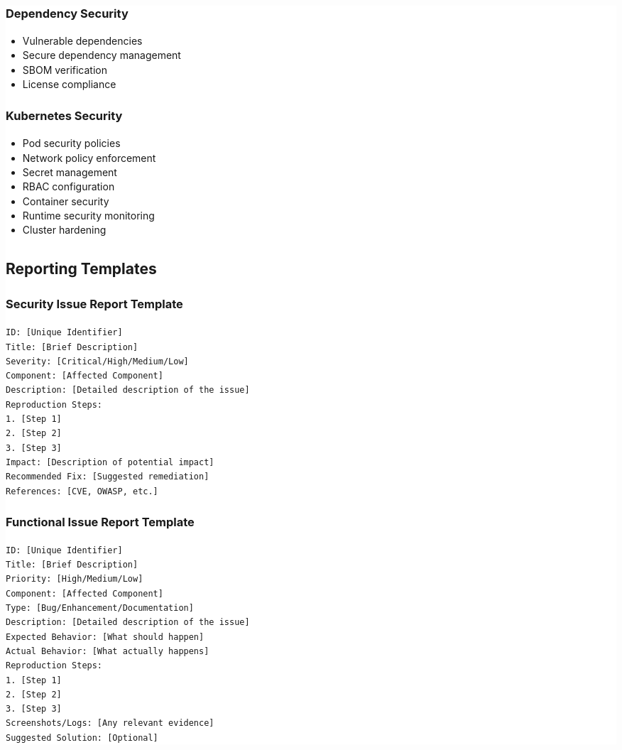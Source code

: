 ### Dependency Security
- Vulnerable dependencies
- Secure dependency management
- SBOM verification
- License compliance

### Kubernetes Security
- Pod security policies
- Network policy enforcement
- Secret management
- RBAC configuration
- Container security
- Runtime security monitoring
- Cluster hardening

## Reporting Templates

### Security Issue Report Template
```
ID: [Unique Identifier]
Title: [Brief Description]
Severity: [Critical/High/Medium/Low]
Component: [Affected Component]
Description: [Detailed description of the issue]
Reproduction Steps:
1. [Step 1]
2. [Step 2]
3. [Step 3]
Impact: [Description of potential impact]
Recommended Fix: [Suggested remediation]
References: [CVE, OWASP, etc.]
```

### Functional Issue Report Template
```
ID: [Unique Identifier]
Title: [Brief Description]
Priority: [High/Medium/Low]
Component: [Affected Component]
Type: [Bug/Enhancement/Documentation]
Description: [Detailed description of the issue]
Expected Behavior: [What should happen]
Actual Behavior: [What actually happens]
Reproduction Steps:
1. [Step 1]
2. [Step 2]
3. [Step 3]
Screenshots/Logs: [Any relevant evidence]
Suggested Solution: [Optional]
```
